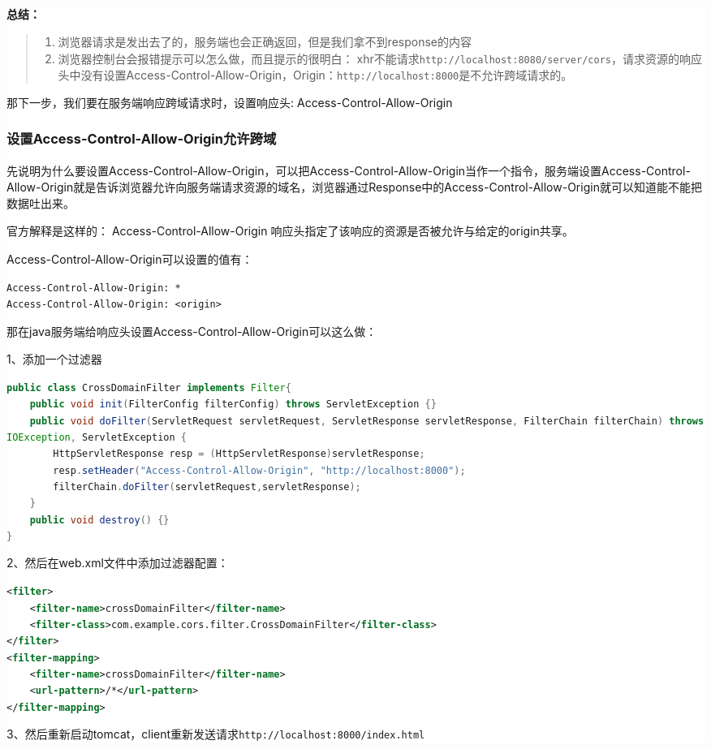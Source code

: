 **总结：**

> 1. 浏览器请求是发出去了的，服务端也会正确返回，但是我们拿不到response的内容
> 2. 浏览器控制台会报错提示可以怎么做，而且提示的很明白：	xhr不能请求`http://localhost:8080/server/cors`，请求资源的响应头中没有设置Access-Control-Allow-Origin，Origin：`http://localhost:8000`是不允许跨域请求的。

那下一步，我们要在服务端响应跨域请求时，设置响应头: Access-Control-Allow-Origin

### 设置Access-Control-Allow-Origin允许跨域

先说明为什么要设置Access-Control-Allow-Origin，可以把Access-Control-Allow-Origin当作一个指令，服务端设置Access-Control-Allow-Origin就是告诉浏览器允许向服务端请求资源的域名，浏览器通过Response中的Access-Control-Allow-Origin就可以知道能不能把数据吐出来。

官方解释是这样的： Access-Control-Allow-Origin 响应头指定了该响应的资源是否被允许与给定的origin共享。

Access-Control-Allow-Origin可以设置的值有：

```
Access-Control-Allow-Origin: *
Access-Control-Allow-Origin: <origin>
```

那在java服务端给响应头设置Access-Control-Allow-Origin可以这么做：

1、添加一个过滤器

```java
public class CrossDomainFilter implements Filter{
    public void init(FilterConfig filterConfig) throws ServletException {}
    public void doFilter(ServletRequest servletRequest, ServletResponse servletResponse, FilterChain filterChain) throws IOException, ServletException {
        HttpServletResponse resp = (HttpServletResponse)servletResponse;
        resp.setHeader("Access-Control-Allow-Origin", "http://localhost:8000");
        filterChain.doFilter(servletRequest,servletResponse);
    }
    public void destroy() {}
}
```
2、然后在web.xml文件中添加过滤器配置：

```xml
<filter>
    <filter-name>crossDomainFilter</filter-name>
    <filter-class>com.example.cors.filter.CrossDomainFilter</filter-class>
</filter>
<filter-mapping>
    <filter-name>crossDomainFilter</filter-name>
    <url-pattern>/*</url-pattern>
</filter-mapping>
```

3、然后重新启动tomcat，client重新发送请求`http://localhost:8000/index.html`
